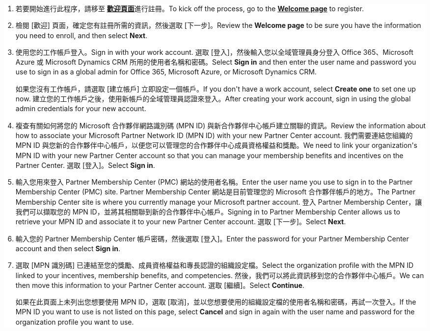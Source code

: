 1. <span data-ttu-id="2d7f0-144">若要開始進行此程序，請移至 [**歡迎頁面**](https://partnercenter.microsoft.com/pcv/register/joinnow/enrollmentwelcome/valueaddedreseller)進行註冊。</span><span class="sxs-lookup"><span data-stu-id="2d7f0-144">To kick off the process, go to the [**Welcome page**](https://partnercenter.microsoft.com/pcv/register/joinnow/enrollmentwelcome/valueaddedreseller) to register.</span></span>

2. <span data-ttu-id="2d7f0-145">檢閱 [歡迎] 頁面，確定您有註冊所需的資訊，然後選取 [下一步]。</span><span class="sxs-lookup"><span data-stu-id="2d7f0-145">Review the **Welcome page** to be sure you have the information you need to enroll, and then select **Next**.</span></span>

3. <span data-ttu-id="2d7f0-146">使用您的工作帳戶登入。</span><span class="sxs-lookup"><span data-stu-id="2d7f0-146">Sign in with your work account.</span></span> <span data-ttu-id="2d7f0-147">選取 [登入]，然後輸入您以全域管理員身分登入 Office 365、Microsoft Azure 或 Microsoft Dynamics CRM 所用的使用者名稱和密碼。</span><span class="sxs-lookup"><span data-stu-id="2d7f0-147">Select **Sign in** and then enter the user name and password you use to sign in as a global admin for Office 365, Microsoft Azure, or Microsoft Dynamics CRM.</span></span>

   <span data-ttu-id="2d7f0-148">如果您沒有工作帳戶，請選取 [建立帳戶] 立即設定一個帳戶。</span><span class="sxs-lookup"><span data-stu-id="2d7f0-148">If you don't have a work account, select **Create one** to set one up now.</span></span> <span data-ttu-id="2d7f0-149">建立您的工作帳戶之後，使用新帳戶的全域管理員認證來登入。</span><span class="sxs-lookup"><span data-stu-id="2d7f0-149">After creating your work account, sign in using the global admin credentials for your new account.</span></span>

4. <span data-ttu-id="2d7f0-150">複查有關如何將您的 Microsoft 合作夥伴網路識別碼 (MPN ID) 與新合作夥伴中心帳戶建立關聯的資訊。</span><span class="sxs-lookup"><span data-stu-id="2d7f0-150">Review the information about how to associate your Microsoft Partner Network ID (MPN ID) with your new Partner Center account.</span></span> <span data-ttu-id="2d7f0-151">我們需要連結您組織的 MPN ID 與您新的合作夥伴中心帳戶，以便您可以管理您的合作夥伴中心成員資格權益和獎勵。</span><span class="sxs-lookup"><span data-stu-id="2d7f0-151">We need to link your organization's MPN ID with your new Partner Center account so that you can manage your membership benefits and incentives on the Partner Center.</span></span> <span data-ttu-id="2d7f0-152">選取 [登入]。</span><span class="sxs-lookup"><span data-stu-id="2d7f0-152">Select **Sign in**.</span></span>

5. <span data-ttu-id="2d7f0-153">輸入您用來登入 Partner Membership Center (PMC) 網站的使用者名稱。</span><span class="sxs-lookup"><span data-stu-id="2d7f0-153">Enter the user name you use to sign in to the Partner Membership Center (PMC) site.</span></span> <span data-ttu-id="2d7f0-154">Partner Membership Center 網站是目前管理您的 Microsoft 合作夥伴帳戶的地方。</span><span class="sxs-lookup"><span data-stu-id="2d7f0-154">The Partner Membership Center site is where you currently manage your Microsoft partner account.</span></span> <span data-ttu-id="2d7f0-155">登入 Partner Membership Center，讓我們可以擷取您的 MPN ID，並將其相關聯到新的合作夥伴中心帳戶。</span><span class="sxs-lookup"><span data-stu-id="2d7f0-155">Signing in to Partner Membership Center allows us to retrieve your MPN ID and associate it to your new Partner Center account.</span></span> <span data-ttu-id="2d7f0-156">選取 [下一步]。</span><span class="sxs-lookup"><span data-stu-id="2d7f0-156">Select **Next**.</span></span>

6. <span data-ttu-id="2d7f0-157">輸入您的 Partner Membership Center 帳戶密碼，然後選取 [登入]。</span><span class="sxs-lookup"><span data-stu-id="2d7f0-157">Enter the password for your Partner Membership Center account and then select **Sign in**.</span></span>

7. <span data-ttu-id="2d7f0-158">選取 [MPN 識別碼] 已連結至您的獎勵、成員資格權益和專長認證的組織設定檔。</span><span class="sxs-lookup"><span data-stu-id="2d7f0-158">Select the organization profile with the MPN ID linked to your incentives, membership benefits, and competencies.</span></span> <span data-ttu-id="2d7f0-159">然後，我們可以將此資訊移到您的合作夥伴中心帳戶。</span><span class="sxs-lookup"><span data-stu-id="2d7f0-159">We can then move this information to your Partner Center account.</span></span> <span data-ttu-id="2d7f0-160">選取 \[繼續\]。</span><span class="sxs-lookup"><span data-stu-id="2d7f0-160">Select **Continue**.</span></span>

   <span data-ttu-id="2d7f0-161">如果在此頁面上未列出您想要使用 MPN ID，選取 [取消]，並以您想要使用的組織設定檔的使用者名稱和密碼，再試一次登入。</span><span class="sxs-lookup"><span data-stu-id="2d7f0-161">If the MPN ID you want to use is not listed on this page, select **Cancel** and sign in again with the user name and password for the organization profile you want to use.</span></span>
